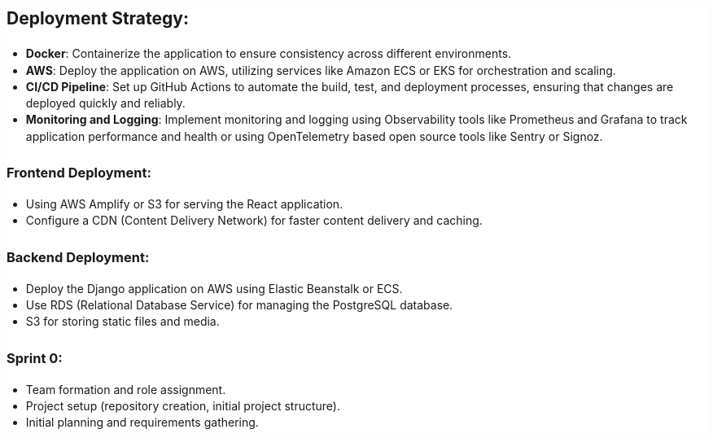 ## Deployment Strategy:

- **Docker**: Containerize the application to ensure consistency across different environments.
- **AWS**: Deploy the application on AWS, utilizing services like Amazon ECS or EKS for orchestration and scaling.
- **CI/CD Pipeline**: Set up GitHub Actions to automate the build, test, and deployment processes, ensuring that changes are deployed quickly and reliably.
- **Monitoring and Logging**: Implement monitoring and logging using Observability tools like Prometheus and Grafana to track application performance and health or using OpenTelemetry based open source tools like Sentry or Signoz.

### Frontend Deployment:

- Using AWS Amplify or S3 for serving the React application.
- Configure a CDN (Content Delivery Network) for faster content delivery and caching.

### Backend Deployment:

- Deploy the Django application on AWS using Elastic Beanstalk or ECS.
- Use RDS (Relational Database Service) for managing the PostgreSQL database.
- S3 for storing static files and media.

### Sprint 0:

- Team formation and role assignment.
- Project setup (repository creation, initial project structure).
- Initial planning and requirements gathering.




